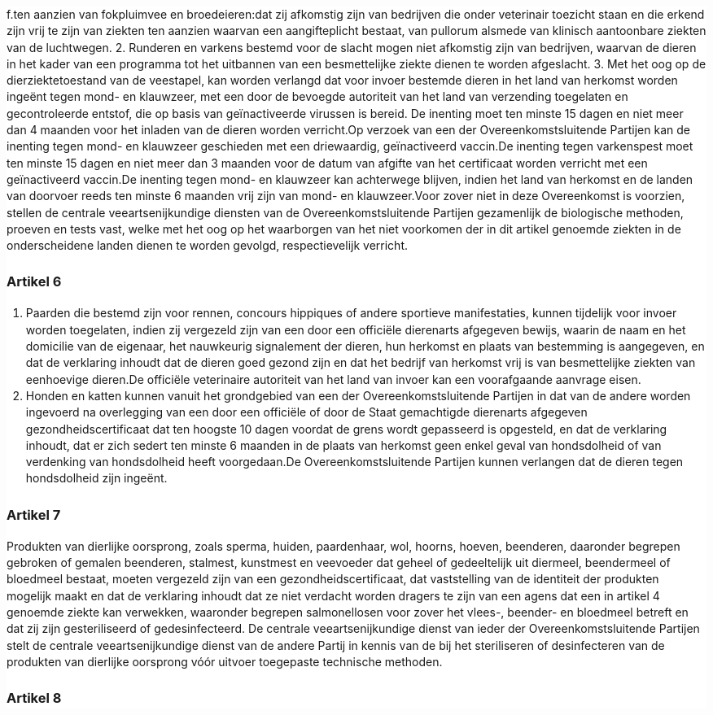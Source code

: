 f.ten aanzien van fokpluimvee en broedeieren:dat zij afkomstig zijn van bedrijven die onder veterinair toezicht staan en die erkend zijn vrij te zijn van ziekten ten aanzien waarvan een aangifteplicht bestaat, van pullorum alsmede van klinisch aantoonbare ziekten van de luchtwegen.
2. Runderen en varkens bestemd voor de slacht mogen niet afkomstig zijn van bedrijven, waarvan de dieren in het kader van een programma tot het uitbannen van een besmettelijke ziekte dienen te worden afgeslacht.
3. Met het oog op de dierziektetoestand van de veestapel, kan worden verlangd dat voor invoer bestemde dieren in het land van herkomst worden ingeënt tegen mond- en klauwzeer, met een door de bevoegde autoriteit van het land van verzending toegelaten en gecontroleerde entstof, die op basis van geïnactiveerde virussen is bereid. De inenting moet ten minste 15 dagen en niet meer dan 4 maanden voor het inladen van de dieren worden verricht.Op verzoek van een der Overeenkomstsluitende Partijen kan de inenting tegen mond- en klauwzeer geschieden met een driewaardig, geïnactiveerd vaccin.De inenting tegen varkenspest moet ten minste 15 dagen en niet meer dan 3 maanden voor de datum van afgifte van het certificaat worden verricht met een geïnactiveerd vaccin.De inenting tegen mond- en klauwzeer kan achterwege blijven, indien het land van herkomst en de landen van doorvoer reeds ten minste 6 maanden vrij zijn van mond- en klauwzeer.Voor zover niet in deze Overeenkomst is voorzien, stellen de centrale veeartsenijkundige diensten van de Overeenkomstsluitende Partijen gezamenlijk de biologische methoden, proeven en tests vast, welke met het oog op het waarborgen van het niet voorkomen der in dit artikel genoemde ziekten in de onderscheidene landen dienen te worden gevolgd, respectievelijk verricht.

### Artikel  6  

1. Paarden die bestemd zijn voor rennen, concours hippiques of andere sportieve manifestaties, kunnen tijdelijk voor invoer worden toegelaten, indien zij vergezeld zijn van een door een officiële dierenarts afgegeven bewijs, waarin de naam en het domicilie van de eigenaar, het nauwkeurig signalement der dieren, hun herkomst en plaats van bestemming is aangegeven, en dat de verklaring inhoudt dat de dieren goed gezond zijn en dat het bedrijf van herkomst vrij is van besmettelijke ziekten van eenhoevige dieren.De officiële veterinaire autoriteit van het land van invoer kan een voorafgaande aanvrage eisen.
2. Honden en katten kunnen vanuit het grondgebied van een der Overeenkomstsluitende Partijen in dat van de andere worden ingevoerd na overlegging van een door een officiële of door de Staat gemachtigde dierenarts afgegeven gezondheidscertificaat dat ten hoogste 10 dagen voordat de grens wordt gepasseerd is opgesteld, en dat de verklaring inhoudt, dat er zich sedert ten minste 6 maanden in de plaats van herkomst geen enkel geval van hondsdolheid of van verdenking van hondsdolheid heeft voorgedaan.De Overeenkomstsluitende Partijen kunnen verlangen dat de dieren tegen hondsdolheid zijn ingeënt.

### Artikel  7  

Produkten van dierlijke oorsprong, zoals sperma, huiden, paardenhaar, wol, hoorns, hoeven, beenderen, daaronder begrepen gebroken of gemalen beenderen, stalmest, kunstmest en veevoeder dat geheel of gedeeltelijk uit diermeel, beendermeel of bloedmeel bestaat, moeten vergezeld zijn van een gezondheidscertificaat, dat vaststelling van de identiteit der produkten mogelijk maakt en dat de verklaring inhoudt dat ze niet verdacht worden dragers te zijn van een agens dat een in artikel 4 genoemde ziekte kan verwekken, waaronder begrepen salmonellosen voor zover het vlees-, beender- en bloedmeel betreft en dat zij zijn gesteriliseerd of gedesinfecteerd. De centrale veeartsenijkundige dienst van ieder der Overeenkomstsluitende Partijen stelt de centrale veeartsenijkundige dienst van de andere Partij in kennis van de bij het steriliseren of desinfecteren van de produkten van dierlijke oorsprong vóór uitvoer toegepaste technische methoden.

### Artikel  8  
